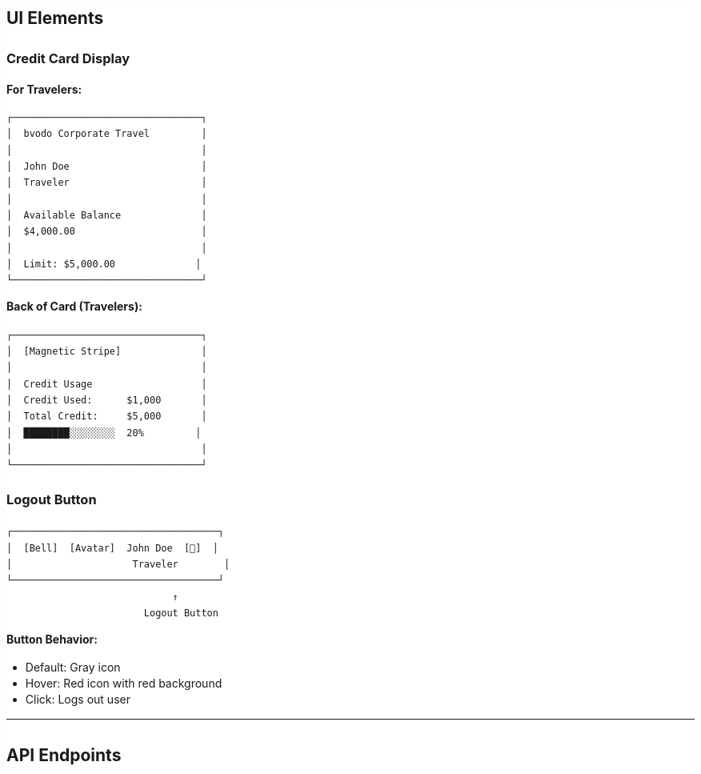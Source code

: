 
## UI Elements

### Credit Card Display

**For Travelers:**
```
┌─────────────────────────────────┐
│  bvodo Corporate Travel         │
│                                 │
│  John Doe                       │
│  Traveler                       │
│                                 │
│  Available Balance              │
│  $4,000.00                      │
│                                 │
│  Limit: $5,000.00              │
└─────────────────────────────────┘
```

**Back of Card (Travelers):**
```
┌─────────────────────────────────┐
│  [Magnetic Stripe]              │
│                                 │
│  Credit Usage                   │
│  Credit Used:      $1,000       │
│  Total Credit:     $5,000       │
│  ████████░░░░░░░░  20%         │
│                                 │
└─────────────────────────────────┘
```

### Logout Button

```
┌────────────────────────────────────┐
│  [Bell]  [Avatar]  John Doe  [🚪]  │
│                     Traveler        │
└────────────────────────────────────┘
                             ↑
                        Logout Button
```

**Button Behavior:**
- Default: Gray icon
- Hover: Red icon with red background
- Click: Logs out user

---

## API Endpoints
